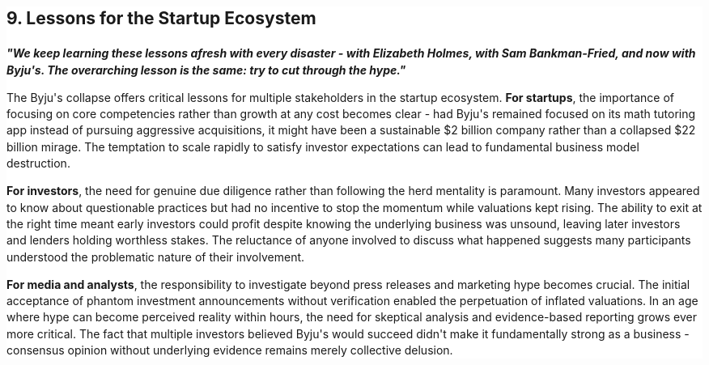 ## 9. Lessons for the Startup Ecosystem

***"We keep learning these lessons afresh with every disaster - with Elizabeth Holmes, with Sam Bankman-Fried, and now with Byju's. The overarching lesson is the same: try to cut through the hype."***

The Byju's collapse offers critical lessons for multiple stakeholders in the startup ecosystem. **For startups**, the importance of focusing on core competencies rather than growth at any cost becomes clear - had Byju's remained focused on its math tutoring app instead of pursuing aggressive acquisitions, it might have been a sustainable $2 billion company rather than a collapsed $22 billion mirage. The temptation to scale rapidly to satisfy investor expectations can lead to fundamental business model destruction.

**For investors**, the need for genuine due diligence rather than following the herd mentality is paramount. Many investors appeared to know about questionable practices but had no incentive to stop the momentum while valuations kept rising. The ability to exit at the right time meant early investors could profit despite knowing the underlying business was unsound, leaving later investors and lenders holding worthless stakes. The reluctance of anyone involved to discuss what happened suggests many participants understood the problematic nature of their involvement.

**For media and analysts**, the responsibility to investigate beyond press releases and marketing hype becomes crucial. The initial acceptance of phantom investment announcements without verification enabled the perpetuation of inflated valuations. In an age where hype can become perceived reality within hours, the need for skeptical analysis and evidence-based reporting grows ever more critical. The fact that multiple investors believed Byju's would succeed didn't make it fundamentally strong as a business - consensus opinion without underlying evidence remains merely collective delusion.